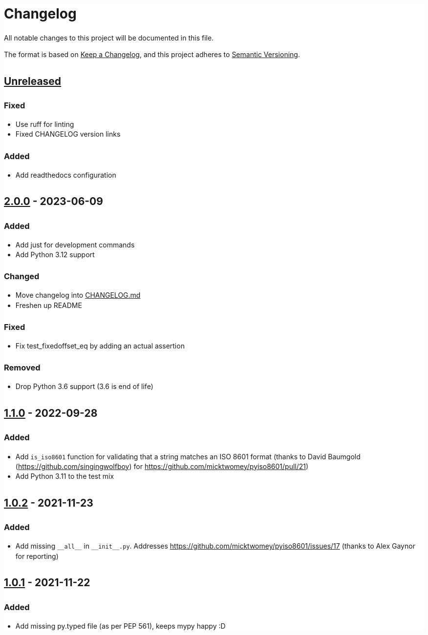 # Changelog
All notable changes to this project will be documented in this file.

The format is based on [Keep a Changelog](https://keepachangelog.com/en/1.1.0/),
and this project adheres to [Semantic Versioning](https://semver.org/spec/v2.0.0.html).

## [Unreleased]
### Fixed
- Use ruff for linting
- Fixed CHANGELOG version links

### Added
- Add readthedocs configuration

## [2.0.0] - 2023-06-09
### Added
- Add just for development commands
- Add Python 3.12 support

### Changed
- Move changelog into [CHANGELOG.md](CHANGELOG.md)
- Freshen up README

### Fixed
- Fix test_fixedoffset_eq by adding an actual assertion

### Removed
- Drop Python 3.6 support (3.6 is end of life)

## [1.1.0] - 2022-09-28
### Added
- Add `is_iso8601` function for validating that a string matches an ISO 8601 format (thanks to David Baumgold (https://github.com/singingwolfboy) for https://github.com/micktwomey/pyiso8601/pull/21)
- Add Python 3.11 to the test mix

## [1.0.2] - 2021-11-23
### Added
- Add missing `__all__` in `__init__.py`. Addresses https://github.com/micktwomey/pyiso8601/issues/17 (thanks to Alex Gaynor for reporting)

## [1.0.1] - 2021-11-22
### Added
- Add missing py.typed file (as per PEP 561), keeps mypy happy :D


[Unreleased]: https://github.com/micktwomey/pyiso8601/compare/2.0.0...HEAD
[2.0.0]: https://github.com/micktwomey/pyiso8601/compare/1.1.0...2.0.0
[1.1.0]: https://github.com/micktwomey/pyiso8601/compare/1.0.2...1.1.0
[1.0.2]: https://github.com/micktwomey/pyiso8601/compare/1.0.1...1.0.2
[1.0.1]: https://github.com/micktwomey/pyiso8601/compare/1.0.0...1.0.1
[1.0.0]: https://github.com/micktwomey/pyiso8601/compare/0.1.16...1.0.0
[0.1.16]: https://github.com/micktwomey/pyiso8601/compare/0.1.15...0.1.16
[0.1.15]: https://github.com/micktwomey/pyiso8601/compare/0.1.14...0.1.15
[0.1.14]: https://github.com/micktwomey/pyiso8601/compare/0.1.13...0.1.14
[0.1.13]: https://github.com/micktwomey/pyiso8601/compare/0.1.12...0.1.13
[0.1.12]: https://github.com/micktwomey/pyiso8601/compare/0.1.11...0.1.12
[0.1.11]: https://github.com/micktwomey/pyiso8601/compare/0.1.10...0.1.11
[0.1.10]: https://github.com/micktwomey/pyiso8601/compare/0.1.9...0.1.10
[0.1.9]: https://github.com/micktwomey/pyiso8601/compare/0.1.8...0.1.9
[0.1.8]: https://github.com/micktwomey/pyiso8601/compare/0.1.7...0.1.8
[0.1.7]: https://github.com/micktwomey/pyiso8601/compare/0.1.6...0.1.7
[0.1.6]: https://github.com/micktwomey/pyiso8601/compare/0.1.5...0.1.6
[0.1.5]: https://github.com/micktwomey/pyiso8601/compare/0.1.4...0.1.5
[0.1.4]: https://github.com/micktwomey/pyiso8601/compare/0.1.3...0.1.4
[0.1.3]: https://github.com/micktwomey/pyiso8601/compare/0.1.2...0.1.3
[0.1.2]: https://github.com/micktwomey/pyiso8601/compare/0.1.1...0.1.2
[0.1.1]: https://github.com/micktwomey/pyiso8601/compare/0.1.0...0.1.1
[0.1.0]: https://github.com/micktwomey/pyiso8601/releases/tag/0.1.0